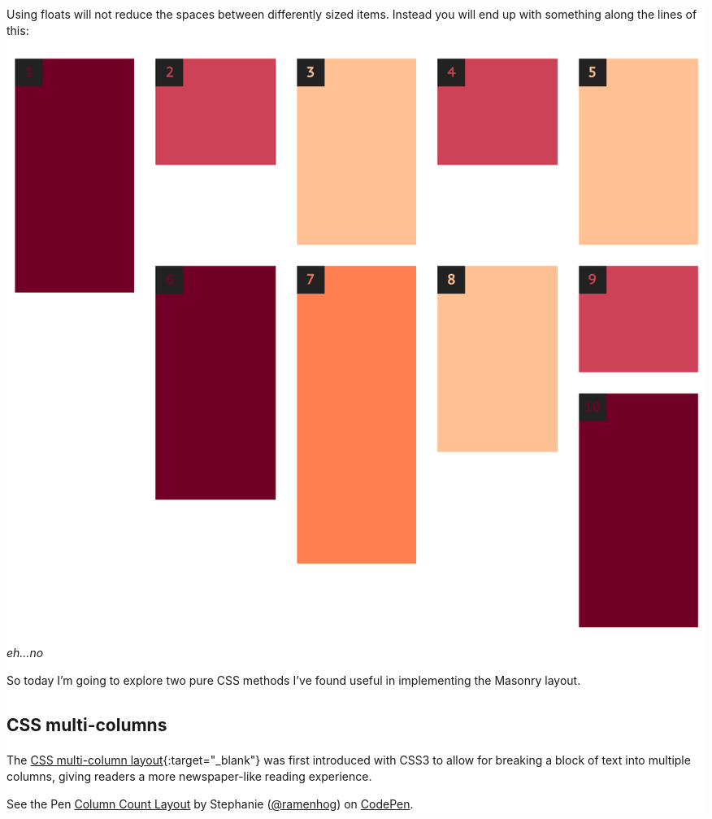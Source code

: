 Using floats will not reduce the spaces between differently sized items. Instead you will end up with something along the lines of this:

![float based blocks](/assets/floating-blocks.png)
_eh…no_

So today I’m going to explore two pure CSS methods I’ve found useful in implementing the Masonry layout.

## CSS multi-columns
The [CSS multi-column layout](https://developer.mozilla.org/en-US/docs/Web/CSS/CSS_Columns/Using_multi-column_layouts){:target="_blank"} was first introduced with CSS3 to allow for breaking a block of text into multiple columns, giving readers a more newspaper-like reading experience. 

<p data-height="420" data-theme-id="28441" data-slug-hash="a6aaaed6a7ad7aeeddbea3dc1b2f5350" data-default-tab="result" data-user="ramenhog" data-embed-version="2" data-pen-title="Column Count Layout" class="codepen">See the Pen <a href="http://codepen.io/ramenhog/pen/a6aaaed6a7ad7aeeddbea3dc1b2f5350/">Column Count Layout</a> by Stephanie (<a href="http://codepen.io/ramenhog">@ramenhog</a>) on <a href="http://codepen.io">CodePen</a>.</p>
<script async src="https://production-assets.codepen.io/assets/embed/ei.js"></script>
